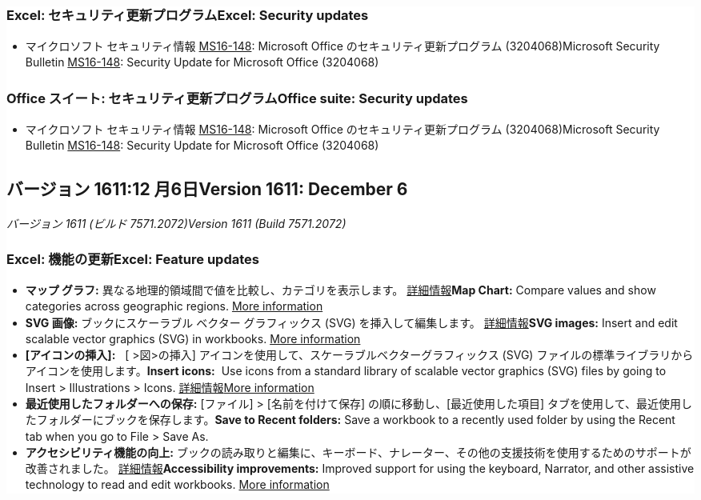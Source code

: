 ### <a name="excel-security-updates"></a><span data-ttu-id="6f32d-110">Excel: セキュリティ更新プログラム</span><span class="sxs-lookup"><span data-stu-id="6f32d-110">Excel: Security updates</span></span>
-   <span data-ttu-id="6f32d-111">マイクロソフト セキュリティ情報 [MS16-148](https://technet.microsoft.com/library/security/ms16-148): Microsoft Office のセキュリティ更新プログラム (3204068)</span><span class="sxs-lookup"><span data-stu-id="6f32d-111">Microsoft Security Bulletin [MS16-148](https://technet.microsoft.com/library/security/ms16-148): Security Update for Microsoft Office (3204068)</span></span>

### <a name="office-suite-security-updates"></a><span data-ttu-id="6f32d-112">Office スイート: セキュリティ更新プログラム</span><span class="sxs-lookup"><span data-stu-id="6f32d-112">Office suite: Security updates</span></span>
-   <span data-ttu-id="6f32d-113">マイクロソフト セキュリティ情報 [MS16-148](https://technet.microsoft.com/library/security/ms16-148): Microsoft Office のセキュリティ更新プログラム (3204068)</span><span class="sxs-lookup"><span data-stu-id="6f32d-113">Microsoft Security Bulletin [MS16-148](https://technet.microsoft.com/library/security/ms16-148): Security Update for Microsoft Office (3204068)</span></span>


## <a name="version-1611-december-6"></a><span data-ttu-id="6f32d-114">バージョン 1611:12 月6日</span><span class="sxs-lookup"><span data-stu-id="6f32d-114">Version 1611: December 6</span></span>
<span data-ttu-id="6f32d-115">*バージョン 1611 (ビルド 7571.2072)*</span><span class="sxs-lookup"><span data-stu-id="6f32d-115">*Version 1611 (Build 7571.2072)*</span></span>

### <a name="excel-feature-updates"></a><span data-ttu-id="6f32d-116">Excel: 機能の更新</span><span class="sxs-lookup"><span data-stu-id="6f32d-116">Excel: Feature updates</span></span>
-   <span data-ttu-id="6f32d-p101">**マップ グラフ:** 異なる地理的領域間で値を比較し、カテゴリを表示します。 [詳細情報](https://support.office.com/article/f2cfed55-d622-42cd-8ec9-ec8a358b593b)</span><span class="sxs-lookup"><span data-stu-id="6f32d-p101">**Map Chart:** Compare values and show categories across geographic regions. [More information](https://support.office.com/article/f2cfed55-d622-42cd-8ec9-ec8a358b593b)</span></span>
-   <span data-ttu-id="6f32d-p102">**SVG 画像:** ブックにスケーラブル ベクター グラフィックス (SVG) を挿入して編集します。 [詳細情報](https://support.office.com/article/69f29d39-194a-4072-8c35-dbe5e7ea528c)</span><span class="sxs-lookup"><span data-stu-id="6f32d-p102">**SVG images:** Insert and edit scalable vector graphics (SVG) in workbooks. [More information](https://support.office.com/article/69f29d39-194a-4072-8c35-dbe5e7ea528c)</span></span>
-   <span data-ttu-id="6f32d-121">**[アイコンの挿入]:**   [ \>図\>の挿入] アイコンを使用して、スケーラブルベクターグラフィックス (SVG) ファイルの標準ライブラリからアイコンを使用します。</span><span class="sxs-lookup"><span data-stu-id="6f32d-121">**Insert icons:**  Use icons from a standard library of scalable vector graphics (SVG) files by going to Insert \> Illustrations \> Icons.</span></span> [<span data-ttu-id="6f32d-122">詳細情報</span><span class="sxs-lookup"><span data-stu-id="6f32d-122">More information</span></span>](https://support.office.com/article/e2459f17-3996-4795-996e-b9a13486fa79)
-   <span data-ttu-id="6f32d-123">**最近使用したフォルダーへの保存:** [ファイル] \> [名前を付けて保存] の順に移動し、[最近使用した項目] タブを使用して、最近使用したフォルダーにブックを保存します。</span><span class="sxs-lookup"><span data-stu-id="6f32d-123">**Save to Recent folders:** Save a workbook to a recently used folder by using the Recent tab when you go to File \> Save As.</span></span>
-   <span data-ttu-id="6f32d-p104">**アクセシビリティ機能の向上:** ブックの読み取りと編集に、キーボード、ナレーター、その他の支援技術を使用するためのサポートが改善されました。 [詳細情報](https://support.office.com/article/51fcb17a-b15b-4b13-ae04-d4f38ece3f78)</span><span class="sxs-lookup"><span data-stu-id="6f32d-p104">**Accessibility improvements:** Improved support for using the keyboard, Narrator, and other assistive technology to read and edit workbooks. [More information](https://support.office.com/article/51fcb17a-b15b-4b13-ae04-d4f38ece3f78)</span></span>
